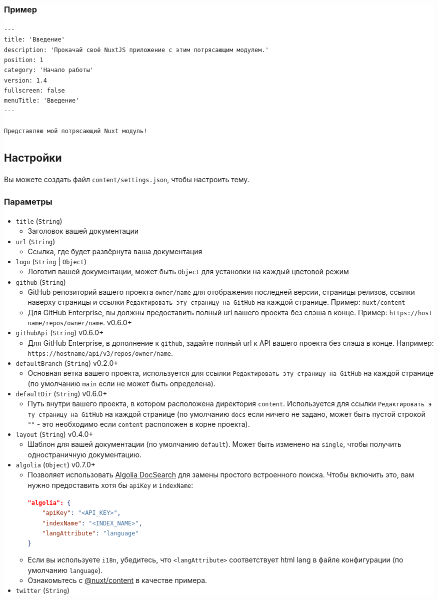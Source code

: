 ### Пример

```bash[content/ru/index.md]
---
title: 'Введение'
description: 'Прокачай своё NuxtJS приложение с этим потрясающим модулем.'
position: 1
category: 'Начало работы'
version: 1.4
fullscreen: false
menuTitle: 'Введение'
---

Представляю мой потрясающий Nuxt модуль!
```


## Настройки

Вы можете создать файл `content/settings.json`, чтобы настроить тему.

### Параметры

- `title` (`String`)
  - Заголовок вашей документации
- `url` (`String`)
  - Ссылка, где будет развёрнута ваша документация
- `logo` (`String` | `Object`)
  - Логотип вашей документации, может быть `Object` для установки на каждый [цветовой режим](https://github.com/nuxt-community/color-mode-module)
- `github` (`String`)
  - GitHub репозиторий вашего проекта `owner/name` для отображения последней версии, страницы релизов, ссылки наверху страницы и ссылки `Редактировать эту страницу на GitHub` на каждой странице. Пример: `nuxt/content`
  - Для GitHub Enterprise, вы должны предоставить полный url вашего проекта без слэша в конце. Пример: `https://hostname/repos/owner/name`. <badge>v0.6.0+</badge>
- `githubApi` (`String`) <badge>v0.6.0+</badge>
  - Для GitHub Enterprise, в дополнение к `github`, задайте полный url к API вашего проекта без слэша в конце. Например: `https://hostname/api/v3/repos/owner/name`.
- `defaultBranch` (`String`) <badge>v0.2.0+</badge>
  - Основная ветка вашего проекта, используется для ссылки `Редактировать эту страницу на GitHub` на каждой странице (по умолчанию `main` если не может быть определена).
- `defaultDir` (`String`) <badge>v0.6.0+</badge>
  - Путь внутри вашего проекта, в котором расположена директория `content`. Используется для ссылки `Редактировать эту страницу на GitHub` на каждой странице (по умолчанию `docs` если ничего не задано, может быть пустой строкой `""` - это необходимо если `content` расположен в корне проекта).
- `layout` (`String`) <badge>v0.4.0+</badge>
  - Шаблон для вашей документации (по умолчанию `default`). Может быть изменено на `single`, чтобы получить одностраничную документацию.
- `algolia` (`Object`) <badge>v0.7.0+</badge>
  - Позволяет использовать [Algolia DocSearch](https://docsearch.algolia.com) для замены простого встроенного поиска. Чтобы включить это, вам нужно предоставить хотя бы `apiKey` и `indexName`:
    ```json
    "algolia": {
        "apiKey": "<API_KEY>",
        "indexName": "<INDEX_NAME>",
        "langAttribute": "language"
    }
    ```
  - Если вы используете `i18n`, убедитесь, что `<langAttribute>` соответствует html lang в файле конфигурации (по умолчанию `language`).
  - Ознакомьтесь с [@nuxt/content](https://github.com/algolia/docsearch-configs/blob/master/configs/nuxtjs_content.json) в качестве примера.
- `twitter` (`String`)